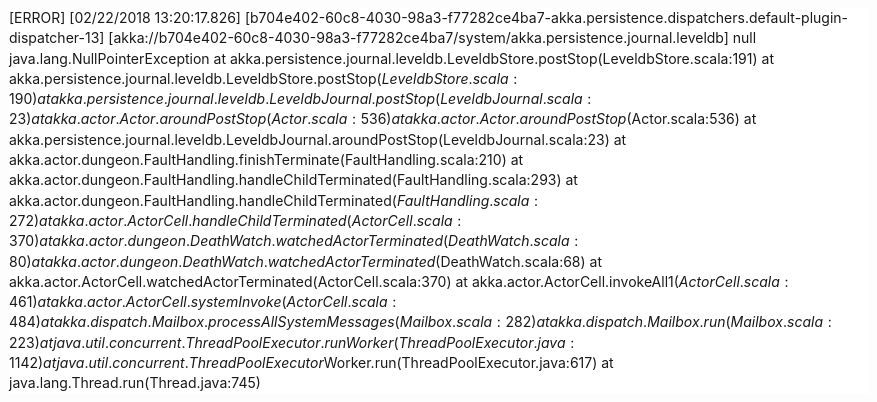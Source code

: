 [ERROR] [02/22/2018 13:20:17.826] [b704e402-60c8-4030-98a3-f77282ce4ba7-akka.persistence.dispatchers.default-plugin-dispatcher-13] [akka://b704e402-60c8-4030-98a3-f77282ce4ba7/system/akka.persistence.journal.leveldb] null
java.lang.NullPointerException
  at akka.persistence.journal.leveldb.LeveldbStore.postStop(LeveldbStore.scala:191)
  at akka.persistence.journal.leveldb.LeveldbStore.postStop$(LeveldbStore.scala:190)
  at akka.persistence.journal.leveldb.LeveldbJournal.postStop(LeveldbJournal.scala:23)
  at akka.actor.Actor.aroundPostStop(Actor.scala:536)
  at akka.actor.Actor.aroundPostStop$(Actor.scala:536)
  at akka.persistence.journal.leveldb.LeveldbJournal.aroundPostStop(LeveldbJournal.scala:23)
  at akka.actor.dungeon.FaultHandling.finishTerminate(FaultHandling.scala:210)
  at akka.actor.dungeon.FaultHandling.handleChildTerminated(FaultHandling.scala:293)
  at akka.actor.dungeon.FaultHandling.handleChildTerminated$(FaultHandling.scala:272)
  at akka.actor.ActorCell.handleChildTerminated(ActorCell.scala:370)
  at akka.actor.dungeon.DeathWatch.watchedActorTerminated(DeathWatch.scala:80)
  at akka.actor.dungeon.DeathWatch.watchedActorTerminated$(DeathWatch.scala:68)
  at akka.actor.ActorCell.watchedActorTerminated(ActorCell.scala:370)
  at akka.actor.ActorCell.invokeAll$1(ActorCell.scala:461)
  at akka.actor.ActorCell.systemInvoke(ActorCell.scala:484)
  at akka.dispatch.Mailbox.processAllSystemMessages(Mailbox.scala:282)
  at akka.dispatch.Mailbox.run(Mailbox.scala:223)
  at java.util.concurrent.ThreadPoolExecutor.runWorker(ThreadPoolExecutor.java:1142)
  at java.util.concurrent.ThreadPoolExecutor$Worker.run(ThreadPoolExecutor.java:617)
  at java.lang.Thread.run(Thread.java:745)

